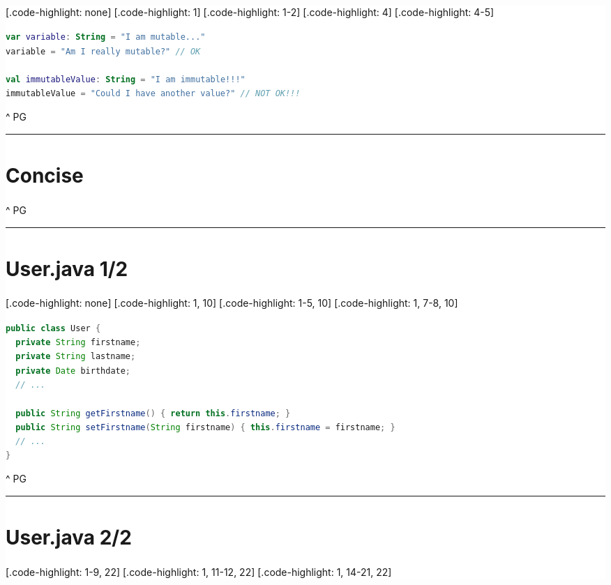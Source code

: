 [.code-highlight: none]
[.code-highlight: 1]
[.code-highlight: 1-2]
[.code-highlight: 4]
[.code-highlight: 4-5]

```kotlin
var variable: String = "I am mutable..."
variable = "Am I really mutable?" // OK

val immutableValue: String = "I am immutable!!!"
immutableValue = "Could I have another value?" // NOT OK!!! 
```

^ PG

---

# Concise

^ PG

---

# User.java 1/2

[.code-highlight: none]
[.code-highlight: 1, 10]
[.code-highlight: 1-5, 10]
[.code-highlight: 1, 7-8, 10]

```java
public class User {
  private String firstname;
  private String lastname;
  private Date birthdate;
  // ...
  
  public String getFirstname() { return this.firstname; }
  public String setFirstname(String firstname) { this.firstname = firstname; }
  // ...
}
```

^ PG

---

# User.java 2/2

[.code-highlight: 1-9, 22]
[.code-highlight: 1, 11-12, 22]
[.code-highlight: 1, 14-21, 22]
